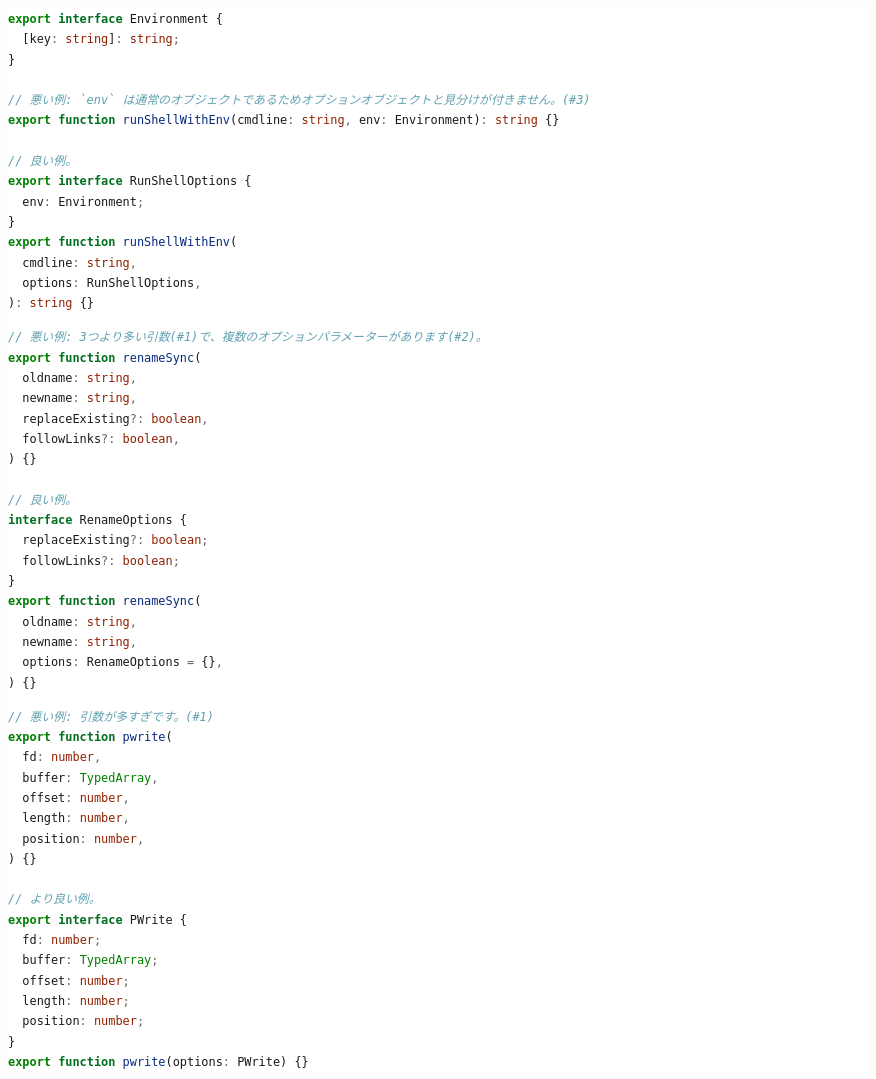 
```ts
export interface Environment {
  [key: string]: string;
}

// 悪い例: `env` は通常のオブジェクトであるためオプションオブジェクトと見分けが付きません。(#3)
export function runShellWithEnv(cmdline: string, env: Environment): string {}

// 良い例。
export interface RunShellOptions {
  env: Environment;
}
export function runShellWithEnv(
  cmdline: string,
  options: RunShellOptions,
): string {}
```


```ts
// 悪い例: 3つより多い引数(#1)で、複数のオプションパラメーターがあります(#2)。
export function renameSync(
  oldname: string,
  newname: string,
  replaceExisting?: boolean,
  followLinks?: boolean,
) {}

// 良い例。
interface RenameOptions {
  replaceExisting?: boolean;
  followLinks?: boolean;
}
export function renameSync(
  oldname: string,
  newname: string,
  options: RenameOptions = {},
) {}
```


```ts
// 悪い例: 引数が多すぎです。(#1)
export function pwrite(
  fd: number,
  buffer: TypedArray,
  offset: number,
  length: number,
  position: number,
) {}

// より良い例。
export interface PWrite {
  fd: number;
  buffer: TypedArray;
  offset: number;
  length: number;
  position: number;
}
export function pwrite(options: PWrite) {}
```
